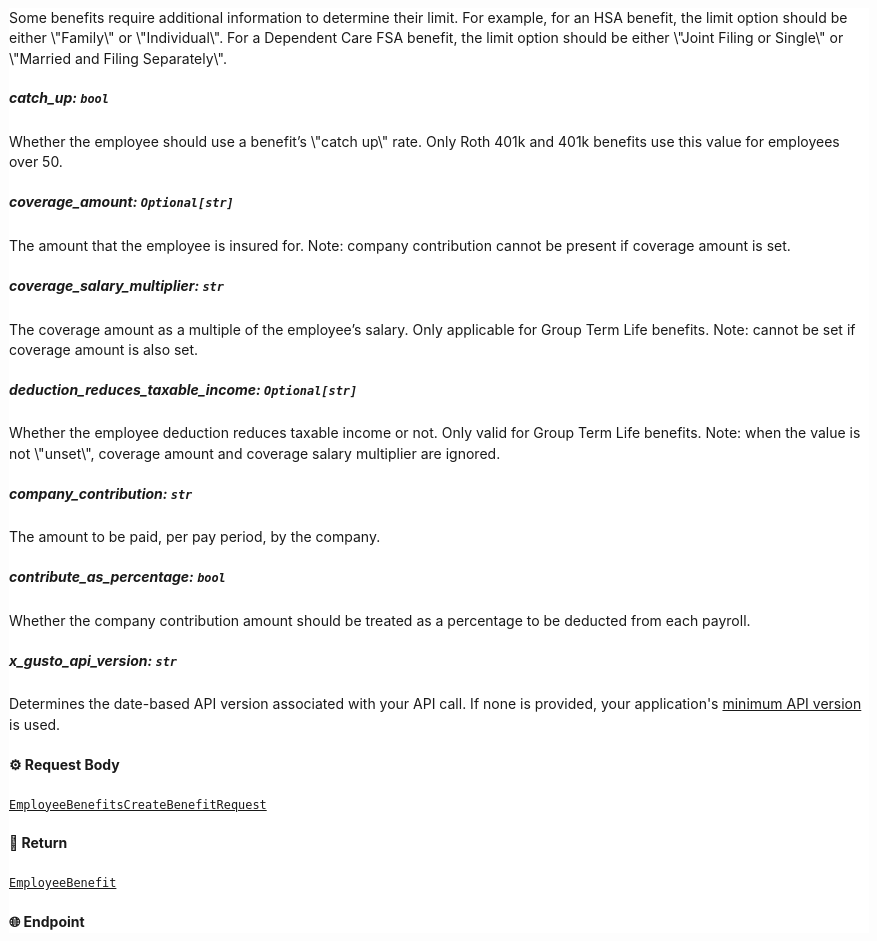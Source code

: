 Some benefits require additional information to determine their limit. For example, for an HSA benefit, the limit option should be either \\\"Family\\\" or \\\"Individual\\\". For a Dependent Care FSA benefit, the limit option should be either \\\"Joint Filing or Single\\\" or \\\"Married and Filing Separately\\\".

##### catch_up: `bool`<a id="catch_up-bool"></a>

Whether the employee should use a benefit’s \\\"catch up\\\" rate. Only Roth 401k and 401k benefits use this value for employees over 50.

##### coverage_amount: `Optional[str]`<a id="coverage_amount-optionalstr"></a>

The amount that the employee is insured for. Note: company contribution cannot be present if coverage amount is set.

##### coverage_salary_multiplier: `str`<a id="coverage_salary_multiplier-str"></a>

The coverage amount as a multiple of the employee’s salary. Only applicable for Group Term Life benefits. Note: cannot be set if coverage amount is also set.

##### deduction_reduces_taxable_income: `Optional[str]`<a id="deduction_reduces_taxable_income-optionalstr"></a>

Whether the employee deduction reduces taxable income or not. Only valid for Group Term Life benefits. Note: when the value is not \\\"unset\\\", coverage amount and coverage salary multiplier are ignored.

##### company_contribution: `str`<a id="company_contribution-str"></a>

The amount to be paid, per pay period, by the company.

##### contribute_as_percentage: `bool`<a id="contribute_as_percentage-bool"></a>

Whether the company contribution amount should be treated as a percentage to be deducted from each payroll.

##### x_gusto_api_version: `str`<a id="x_gusto_api_version-str"></a>

Determines the date-based API version associated with your API call. If none is provided, your application's [minimum API version](https://docs.gusto.com/embedded-payroll/docs/api-versioning#minimum-api-version) is used.

#### ⚙️ Request Body<a id="⚙️-request-body"></a>

[`EmployeeBenefitsCreateBenefitRequest`](./gusto_app_integrations_python_sdk/type/employee_benefits_create_benefit_request.py)
#### 🔄 Return<a id="🔄-return"></a>

[`EmployeeBenefit`](./gusto_app_integrations_python_sdk/pydantic/employee_benefit.py)

#### 🌐 Endpoint<a id="🌐-endpoint"></a>
